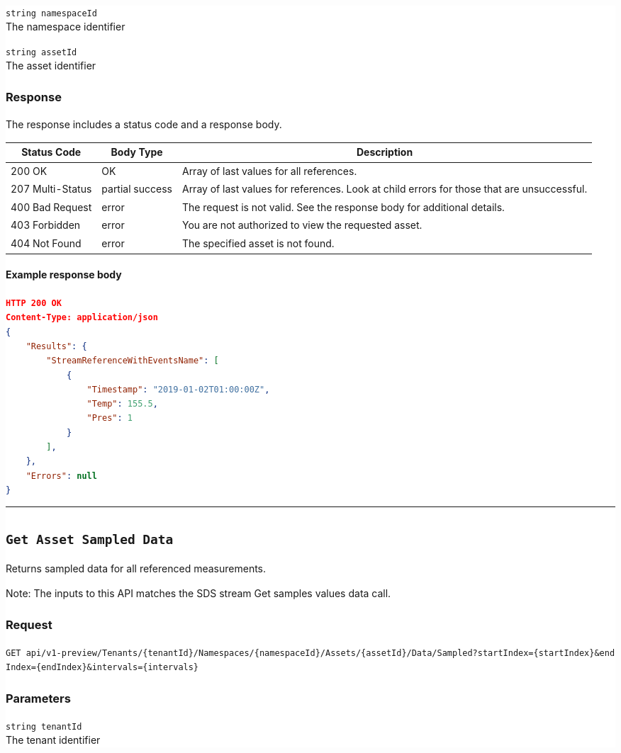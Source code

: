 `string namespaceId`   
The namespace identifier

`string assetId`  
The asset identifier

### Response 
The response includes a status code and a response body.

| Status Code | Body Type | Description |
|--|--|--|
| 200 OK | OK | Array of last values for all references. |
| 207 Multi-Status | partial success | Array of last values for references. Look at child errors for those that are unsuccessful. |
| 400 Bad Request | error | The request is not valid. See the response body for additional details. |
| 403 Forbidden | error | You are not authorized to view the requested asset. |
| 404 Not Found | error | The specified asset is not found. |

#### Example response body
```json 
HTTP 200 OK
Content-Type: application/json
{
    "Results": {
        "StreamReferenceWithEventsName": [
            {
                "Timestamp": "2019-01-02T01:00:00Z",
                "Temp": 155.5,
                "Pres": 1
            }
        ],
    },
    "Errors": null
}
```

***

## `Get Asset Sampled Data` 
Returns sampled data for all referenced measurements. 

Note: The inputs to this API matches the SDS stream Get samples values data call.  

### Request 
```text 
GET api/v1-preview/Tenants/{tenantId}/Namespaces/{namespaceId}/Assets/{assetId}/Data/Sampled?startIndex={startIndex}&endIndex={endIndex}&intervals={intervals}
```

### Parameters  
`string tenantId`   
The tenant identifier 
